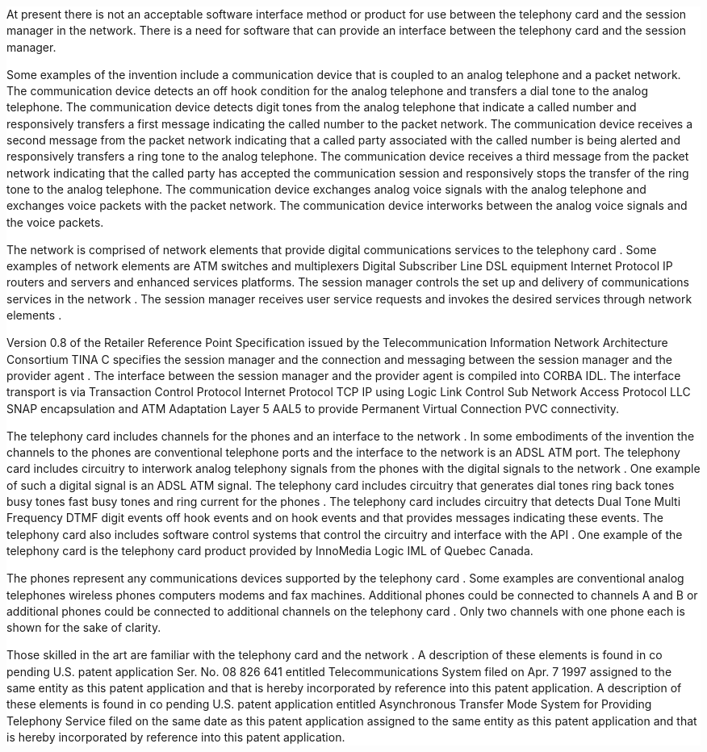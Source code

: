 At present there is not an acceptable software interface method or product for use between the telephony card and the session manager in the network. There is a need for software that can provide an interface between the telephony card and the session manager.

Some examples of the invention include a communication device that is coupled to an analog telephone and a packet network. The communication device detects an off hook condition for the analog telephone and transfers a dial tone to the analog telephone. The communication device detects digit tones from the analog telephone that indicate a called number and responsively transfers a first message indicating the called number to the packet network. The communication device receives a second message from the packet network indicating that a called party associated with the called number is being alerted and responsively transfers a ring tone to the analog telephone. The communication device receives a third message from the packet network indicating that the called party has accepted the communication session and responsively stops the transfer of the ring tone to the analog telephone. The communication device exchanges analog voice signals with the analog telephone and exchanges voice packets with the packet network. The communication device interworks between the analog voice signals and the voice packets.

The network is comprised of network elements that provide digital communications services to the telephony card . Some examples of network elements are ATM switches and multiplexers Digital Subscriber Line DSL equipment Internet Protocol IP routers and servers and enhanced services platforms. The session manager controls the set up and delivery of communications services in the network . The session manager receives user service requests and invokes the desired services through network elements .

Version 0.8 of the Retailer Reference Point Specification issued by the Telecommunication Information Network Architecture Consortium TINA C specifies the session manager and the connection and messaging between the session manager and the provider agent . The interface between the session manager and the provider agent is compiled into CORBA IDL. The interface transport is via Transaction Control Protocol Internet Protocol TCP IP using Logic Link Control Sub Network Access Protocol LLC SNAP encapsulation and ATM Adaptation Layer 5 AAL5 to provide Permanent Virtual Connection PVC connectivity.

The telephony card includes channels for the phones and an interface to the network . In some embodiments of the invention the channels to the phones are conventional telephone ports and the interface to the network is an ADSL ATM port. The telephony card includes circuitry to interwork analog telephony signals from the phones with the digital signals to the network . One example of such a digital signal is an ADSL ATM signal. The telephony card includes circuitry that generates dial tones ring back tones busy tones fast busy tones and ring current for the phones . The telephony card includes circuitry that detects Dual Tone Multi Frequency DTMF digit events off hook events and on hook events and that provides messages indicating these events. The telephony card also includes software control systems that control the circuitry and interface with the API . One example of the telephony card is the telephony card product provided by InnoMedia Logic IML of Quebec Canada.

The phones represent any communications devices supported by the telephony card . Some examples are conventional analog telephones wireless phones computers modems and fax machines. Additional phones could be connected to channels A and B or additional phones could be connected to additional channels on the telephony card . Only two channels with one phone each is shown for the sake of clarity.

Those skilled in the art are familiar with the telephony card and the network . A description of these elements is found in co pending U.S. patent application Ser. No. 08 826 641 entitled Telecommunications System filed on Apr. 7 1997 assigned to the same entity as this patent application and that is hereby incorporated by reference into this patent application. A description of these elements is found in co pending U.S. patent application entitled Asynchronous Transfer Mode System for Providing Telephony Service filed on the same date as this patent application assigned to the same entity as this patent application and that is hereby incorporated by reference into this patent application.
